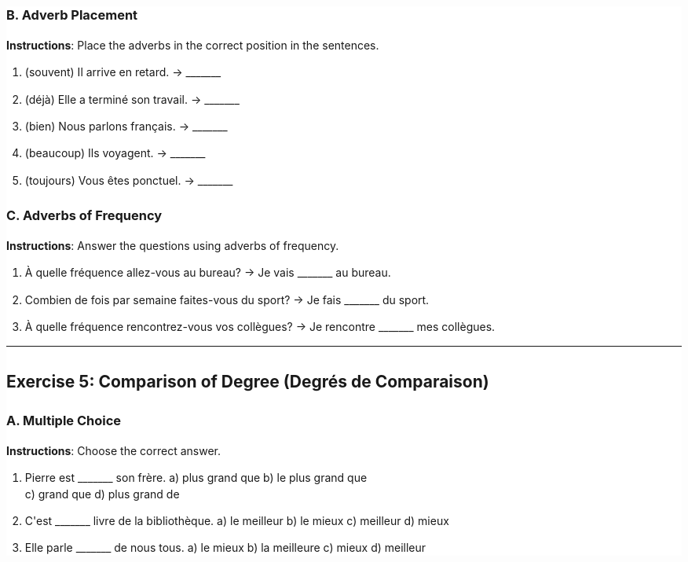 ### B. Adverb Placement
**Instructions**: Place the adverbs in the correct position in the sentences.

1. (souvent) Il arrive en retard.
   → _______

2. (déjà) Elle a terminé son travail.
   → _______

3. (bien) Nous parlons français.
   → _______

4. (beaucoup) Ils voyagent.
   → _______

5. (toujours) Vous êtes ponctuel.
   → _______

### C. Adverbs of Frequency
**Instructions**: Answer the questions using adverbs of frequency.

1. À quelle fréquence allez-vous au bureau?
   → Je vais _______ au bureau.

2. Combien de fois par semaine faites-vous du sport?
   → Je fais _______ du sport.

3. À quelle fréquence rencontrez-vous vos collègues?
   → Je rencontre _______ mes collègues.

---

## Exercise 5: Comparison of Degree (Degrés de Comparaison)

### A. Multiple Choice
**Instructions**: Choose the correct answer.

1. Pierre est _______ son frère.
   a) plus grand que
   b) le plus grand que  
   c) grand que
   d) plus grand de

2. C'est _______ livre de la bibliothèque.
   a) le meilleur
   b) le mieux
   c) meilleur
   d) mieux

3. Elle parle _______ de nous tous.
   a) le mieux
   b) la meilleure
   c) mieux
   d) meilleur
